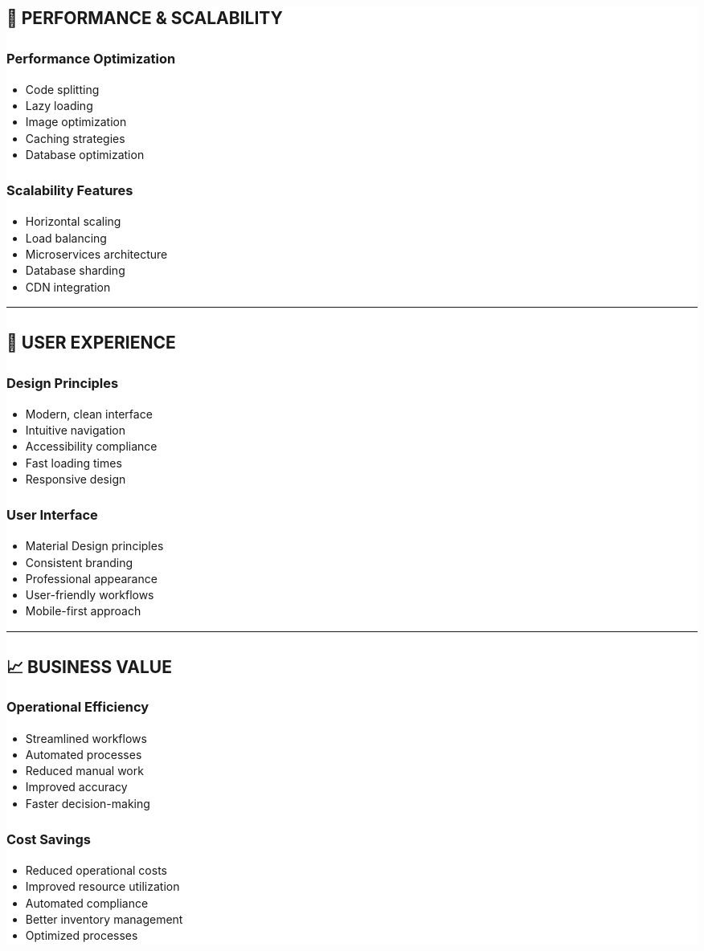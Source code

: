
## 🚀 **PERFORMANCE & SCALABILITY**

### **Performance Optimization**
- Code splitting
- Lazy loading
- Image optimization
- Caching strategies
- Database optimization

### **Scalability Features**
- Horizontal scaling
- Load balancing
- Microservices architecture
- Database sharding
- CDN integration

---

## 🎯 **USER EXPERIENCE**

### **Design Principles**
- Modern, clean interface
- Intuitive navigation
- Accessibility compliance
- Fast loading times
- Responsive design

### **User Interface**
- Material Design principles
- Consistent branding
- Professional appearance
- User-friendly workflows
- Mobile-first approach

---

## 📈 **BUSINESS VALUE**

### **Operational Efficiency**
- Streamlined workflows
- Automated processes
- Reduced manual work
- Improved accuracy
- Faster decision-making

### **Cost Savings**
- Reduced operational costs
- Improved resource utilization
- Automated compliance
- Better inventory management
- Optimized processes
